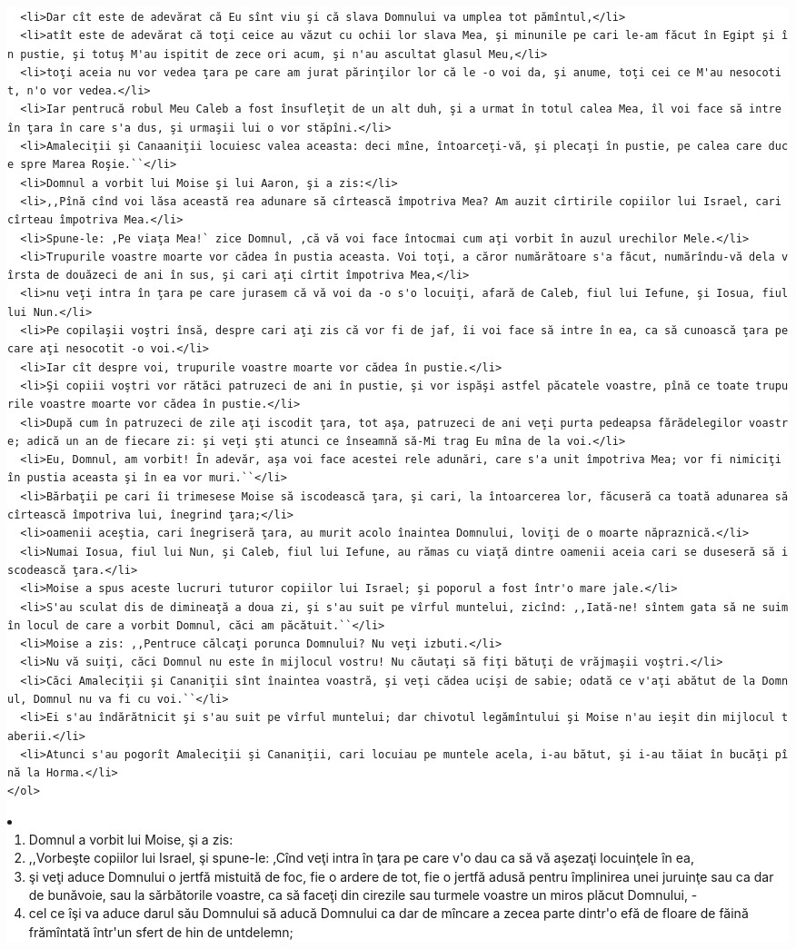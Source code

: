       <li>Dar cît este de adevărat că Eu sînt viu şi că slava Domnului va umplea tot pămîntul,</li>
      <li>atît este de adevărat că toţi ceice au văzut cu ochii lor slava Mea, şi minunile pe cari le-am făcut în Egipt şi în pustie, şi totuş M'au ispitit de zece ori acum, şi n'au ascultat glasul Meu,</li>
      <li>toţi aceia nu vor vedea ţara pe care am jurat părinţilor lor că le -o voi da, şi anume, toţi cei ce M'au nesocotit, n'o vor vedea.</li>
      <li>Iar pentrucă robul Meu Caleb a fost însufleţit de un alt duh, şi a urmat în totul calea Mea, îl voi face să intre în ţara în care s'a dus, şi urmaşii lui o vor stăpîni.</li>
      <li>Amaleciţii şi Canaaniţii locuiesc valea aceasta: deci mîne, întoarceţi-vă, şi plecaţi în pustie, pe calea care duce spre Marea Roşie.``</li>
      <li>Domnul a vorbit lui Moise şi lui Aaron, şi a zis:</li>
      <li>,,Pînă cînd voi lăsa această rea adunare să cîrtească împotriva Mea? Am auzit cîrtirile copiilor lui Israel, cari cîrteau împotriva Mea.</li>
      <li>Spune-le: ,Pe viaţa Mea!` zice Domnul, ,că vă voi face întocmai cum aţi vorbit în auzul urechilor Mele.</li>
      <li>Trupurile voastre moarte vor cădea în pustia aceasta. Voi toţi, a căror numărătoare s'a făcut, numărîndu-vă dela vîrsta de douăzeci de ani în sus, şi cari aţi cîrtit împotriva Mea,</li>
      <li>nu veţi intra în ţara pe care jurasem că vă voi da -o s'o locuiţi, afară de Caleb, fiul lui Iefune, şi Iosua, fiul lui Nun.</li>
      <li>Pe copilaşii voştri însă, despre cari aţi zis că vor fi de jaf, îi voi face să intre în ea, ca să cunoască ţara pe care aţi nesocotit -o voi.</li>
      <li>Iar cît despre voi, trupurile voastre moarte vor cădea în pustie.</li>
      <li>Şi copiii voştri vor rătăci patruzeci de ani în pustie, şi vor ispăşi astfel păcatele voastre, pînă ce toate trupurile voastre moarte vor cădea în pustie.</li>
      <li>După cum în patruzeci de zile aţi iscodit ţara, tot aşa, patruzeci de ani veţi purta pedeapsa fărădelegilor voastre; adică un an de fiecare zi: şi veţi şti atunci ce înseamnă să-Mi trag Eu mîna de la voi.</li>
      <li>Eu, Domnul, am vorbit! În adevăr, aşa voi face acestei rele adunări, care s'a unit împotriva Mea; vor fi nimiciţi în pustia aceasta şi în ea vor muri.``</li>
      <li>Bărbaţii pe cari îi trimesese Moise să iscodească ţara, şi cari, la întoarcerea lor, făcuseră ca toată adunarea să cîrtească împotriva lui, înegrind ţara;</li>
      <li>oamenii aceştia, cari înegriseră ţara, au murit acolo înaintea Domnului, loviţi de o moarte năpraznică.</li>
      <li>Numai Iosua, fiul lui Nun, şi Caleb, fiul lui Iefune, au rămas cu viaţă dintre oamenii aceia cari se duseseră să iscodească ţara.</li>
      <li>Moise a spus aceste lucruri tuturor copiilor lui Israel; şi poporul a fost într'o mare jale.</li>
      <li>S'au sculat dis de dimineaţă a doua zi, şi s'au suit pe vîrful muntelui, zicînd: ,,Iată-ne! sîntem gata să ne suim în locul de care a vorbit Domnul, căci am păcătuit.``</li>
      <li>Moise a zis: ,,Pentruce călcaţi porunca Domnului? Nu veţi izbuti.</li>
      <li>Nu vă suiţi, căci Domnul nu este în mijlocul vostru! Nu căutaţi să fiţi bătuţi de vrăjmaşii voştri.</li>
      <li>Căci Amaleciţii şi Cananiţii sînt înaintea voastră, şi veţi cădea ucişi de sabie; odată ce v'aţi abătut de la Domnul, Domnul nu va fi cu voi.``</li>
      <li>Ei s'au îndărătnicit şi s'au suit pe vîrful muntelui; dar chivotul legămîntului şi Moise n'au ieşit din mijlocul taberii.</li>
      <li>Atunci s'au pogorît Amaleciţii şi Cananiţii, cari locuiau pe muntele acela, i-au bătut, şi i-au tăiat în bucăţi pînă la Horma.</li>
    </ol>
  </li>
  <li>
    <ol>
      <li>Domnul a vorbit lui Moise, şi a zis:</li>
      <li>,,Vorbeşte copiilor lui Israel, şi spune-le: ,Cînd veţi intra în ţara pe care v'o dau ca să vă aşezaţi locuinţele în ea,</li>
      <li>şi veţi aduce Domnului o jertfă mistuită de foc, fie o ardere de tot, fie o jertfă adusă pentru împlinirea unei juruinţe sau ca dar de bunăvoie, sau la sărbătorile voastre, ca să faceţi din cirezile sau turmele voastre un miros plăcut Domnului, -</li>
      <li>cel ce îşi va aduce darul său Domnului să aducă Domnului ca dar de mîncare a zecea parte dintr'o efă de floare de făină frămîntată într'un sfert de hin de untdelemn;</li>
